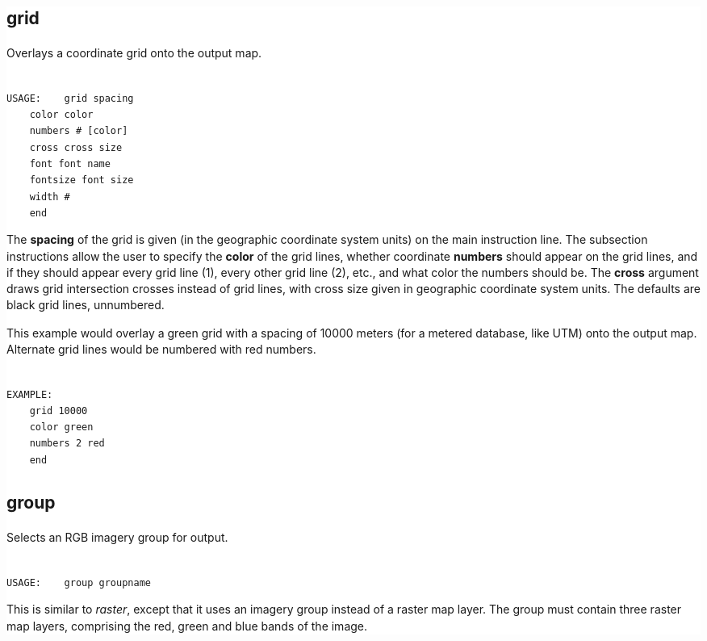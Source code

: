 ## grid

Overlays a coordinate grid onto the output map.

```

USAGE:    grid spacing
    color color
    numbers # [color]
    cross cross size
    font font name
    fontsize font size
    width #
    end

```

The **spacing** of the grid is given (in the geographic coordinate
system units) on the main instruction line. The subsection instructions
allow the user to specify
the **color** of the grid lines,
whether coordinate **numbers** should appear
on the grid lines, and if they
should appear every grid line (1), every other grid line
(2), etc., and what color the numbers should be.
The **cross** argument draws grid intersection crosses instead of grid lines,
with cross size given in geographic coordinate system units.
The defaults are black grid lines, unnumbered.

This example would overlay a green grid with a spacing of 10000 meters
(for a metered database, like UTM) onto the output map. Alternate grid
lines would be numbered with red numbers.

```

EXAMPLE:
    grid 10000
    color green
    numbers 2 red
    end

```

## group

Selects an RGB imagery group for output.

```

USAGE:    group groupname

```

This is similar to *raster*, except that it uses an imagery group
instead of a raster map layer. The group must contain three raster map
layers, comprising the red, green and blue bands of the image.
